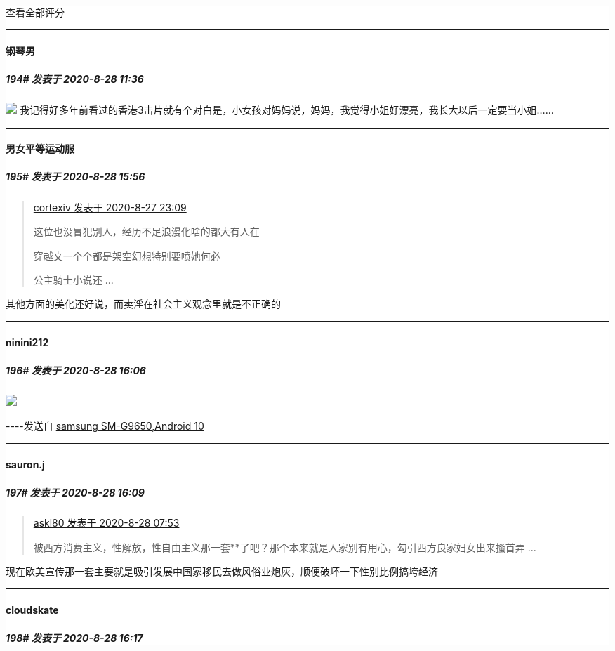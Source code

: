 
查看全部评分


-----

####  钢琴男  
##### 194#       发表于 2020-8-28 11:36


<img src="https://static.saraba1st.com/image/smiley/face2017/072.png" referrerpolicy="no-referrer"> 我记得好多年前看过的香港3击片就有个对白是，小女孩对妈妈说，妈妈，我觉得小姐好漂亮，我长大以后一定要当小姐……


-----

####  男女平等运动服  
##### 195#       发表于 2020-8-28 15:56


<blockquote><a href="httphttps://bbs.saraba1st.com/2b/forum.php?mod=redirect&amp;goto=findpost&amp;pid=48570367&amp;ptid=1956811" target="_blank">cortexiv 发表于 2020-8-27 23:09</a>

这位也没冒犯别人，经历不足浪漫化啥的都大有人在

穿越文一个个都是架空幻想特别要喷她何必

公主骑士小说还 ...</blockquote>
其他方面的美化还好说，而卖淫在社会主义观念里就是不正确的


-----

####  ninini212  
##### 196#       发表于 2020-8-28 16:06


<img src="https://static.saraba1st.com/image/smiley/face2017/002.png" referrerpolicy="no-referrer">


----发送自 [samsung SM-G9650,Android 10](http://stage1.5j4m.com/?1.32)


-----

####  sauron.j  
##### 197#       发表于 2020-8-28 16:09


<blockquote><a href="httphttps://bbs.saraba1st.com/2b/forum.php?mod=redirect&amp;goto=findpost&amp;pid=48571824&amp;ptid=1956811" target="_blank">askl80 发表于 2020-8-28 07:53</a>

被西方消费主义，性解放，性自由主义那一套**了吧？那个本来就是人家别有用心，勾引西方良家妇女出来搔首弄 ...</blockquote>
现在欧美宣传那一套主要就是吸引发展中国家移民去做风俗业炮灰，顺便破坏一下性别比例搞垮经济


-----

####  cloudskate  
##### 198#       发表于 2020-8-28 16:17
